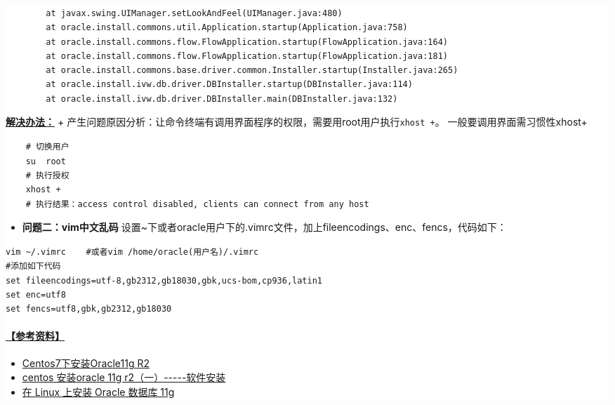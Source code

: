 ```
        at javax.swing.UIManager.setLookAndFeel(UIManager.java:480)
        at oracle.install.commons.util.Application.startup(Application.java:758)
        at oracle.install.commons.flow.FlowApplication.startup(FlowApplication.java:164)
        at oracle.install.commons.flow.FlowApplication.startup(FlowApplication.java:181)
        at oracle.install.commons.base.driver.common.Installer.startup(Installer.java:265)
        at oracle.install.ivw.db.driver.DBInstaller.startup(DBInstaller.java:114)
        at oracle.install.ivw.db.driver.DBInstaller.main(DBInstaller.java:132)
``` 
[**解决办法：**](#)
    + 产生问题原因分析：让命令终端有调用界面程序的权限，需要用root用户执行` xhost + `。 一般要调用界面需习惯性xhost+  
  ```
      # 切换用户
	  su  root
	  # 执行授权
	  xhost + 
	  # 执行结果：access control disabled, clients can connect from any host  
  ```
- **问题二：vim中文乱码** 
设置~下或者oracle用户下的.vimrc文件，加上fileencodings、enc、fencs，代码如下：
```
vim ~/.vimrc    #或者vim /home/oracle(用户名)/.vimrc
#添加如下代码
set fileencodings=utf-8,gb2312,gb18030,gbk,ucs-bom,cp936,latin1
set enc=utf8
set fencs=utf8,gbk,gb2312,gb18030
```
	  
#### [【参考资料】](#) 
- [Centos7下安装Oracle11g R2](https://www.cnblogs.com/muhehe/p/7816808.html)
- [centos 安装oracle 11g r2（一）-----软件安装](http://www.cnblogs.com/anzerong2012/p/7528311.html)  
- [在 Linux 上安装 Oracle 数据库 11g](http://www.oracle.com/ocom/groups/public/@otn/documents/webcontent/229016_zhs.htm)